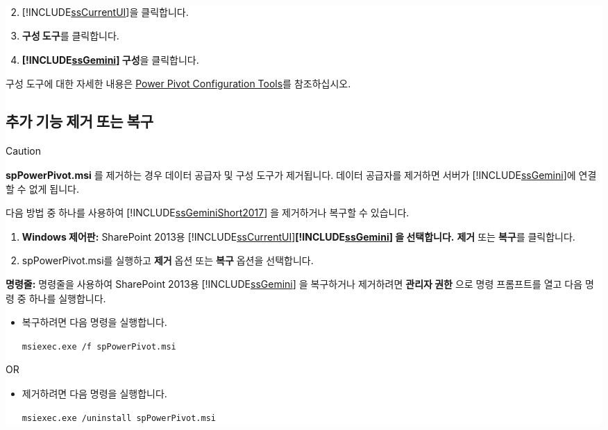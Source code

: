 2.  [!INCLUDE[ssCurrentUI](../../../includes/sscurrentui-md.md)]을 클릭합니다.  
  
3.  **구성 도구**를 클릭합니다.  
  
4.  **[!INCLUDE[ssGemini](../../../includes/ssgemini-md.md)] 구성**을 클릭합니다.  
  
 구성 도구에 대한 자세한 내용은 [Power Pivot Configuration Tools](../../../analysis-services/power-pivot-sharepoint/power-pivot-configuration-tools.md)를 참조하십시오.  
  
##  <a name="bkmk_remove_addin"></a> 추가 기능 제거 또는 복구  
  
> [!CAUTION]  
>  **spPowerPivot.msi** 를 제거하는 경우 데이터 공급자 및 구성 도구가 제거됩니다. 데이터 공급자를 제거하면 서버가 [!INCLUDE[ssGemini](../../../includes/ssgemini-md.md)]에 연결할 수 없게 됩니다.  
  
 다음 방법 중 하나를 사용하여 [!INCLUDE[ssGeminiShort2017](../../../includes/ssgeminishort2017-md.md)] 을 제거하거나 복구할 수 있습니다.  
  
1.  **Windows 제어판:** SharePoint 2013용 [!INCLUDE[ssCurrentUI](../../../includes/sscurrentui-md.md)]**[!INCLUDE[ssGemini](../../../includes/ssgemini-md.md)] 을 선택합니다.** **제거** 또는 **복구**를 클릭합니다.  
  
2.  spPowerPivot.msi를 실행하고 **제거** 옵션 또는 **복구** 옵션을 선택합니다.  
  
 **명령줄:** 명령줄을 사용하여 SharePoint 2013용 [!INCLUDE[ssGemini](../../../includes/ssgemini-md.md)] 을 복구하거나 제거하려면 **관리자 권한** 으로 명령 프롬프트를 열고 다음 명령 중 하나를 실행합니다.  
  
-   복구하려면 다음 명령을 실행합니다.  
  
    ```  
    msiexec.exe /f spPowerPivot.msi  
    ```  
  
 OR  
  
-   제거하려면 다음 명령을 실행합니다.  
  
    ```  
    msiexec.exe /uninstall spPowerPivot.msi  
    ```  
  
  
